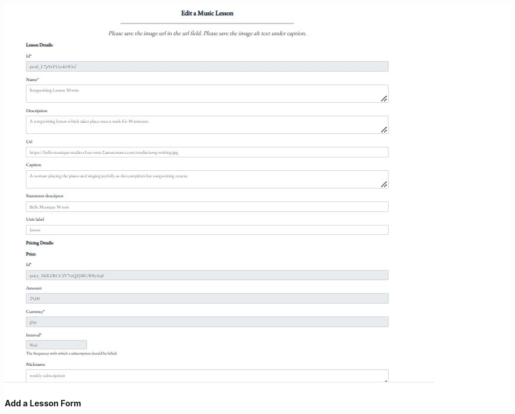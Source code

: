 ![Edit a Lesson Form](https://github.com/Claire-Potter/Belle-Musique-Studio/blob/main/project-files/features/07.lessons-edit-form.JPG)

#### Add a Lesson Form
